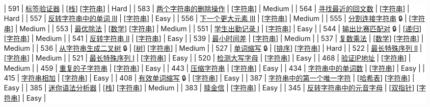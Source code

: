 | 591 | [标签验证器](https://github.com/openset/leetcode/tree/master/problems/tag-validator) | [[栈](https://github.com/openset/leetcode/tree/master/tag/stack/README.md)] [[字符串](https://github.com/openset/leetcode/tree/master/tag/string/README.md)]  | Hard |
| 583 | [两个字符串的删除操作](https://github.com/openset/leetcode/tree/master/problems/delete-operation-for-two-strings) | [[字符串](https://github.com/openset/leetcode/tree/master/tag/string/README.md)]  | Medium |
| 564 | [寻找最近的回文数](https://github.com/openset/leetcode/tree/master/problems/find-the-closest-palindrome) | [[字符串](https://github.com/openset/leetcode/tree/master/tag/string/README.md)]  | Hard |
| 557 | [反转字符串中的单词 III](https://github.com/openset/leetcode/tree/master/problems/reverse-words-in-a-string-iii) | [[字符串](https://github.com/openset/leetcode/tree/master/tag/string/README.md)]  | Easy |
| 556 | [下一个更大元素 III](https://github.com/openset/leetcode/tree/master/problems/next-greater-element-iii) | [[字符串](https://github.com/openset/leetcode/tree/master/tag/string/README.md)]  | Medium |
| 555 | [分割连接字符串](https://github.com/openset/leetcode/tree/master/problems/split-concatenated-strings) 🔒 | [[字符串](https://github.com/openset/leetcode/tree/master/tag/string/README.md)]  | Medium |
| 553 | [最优除法](https://github.com/openset/leetcode/tree/master/problems/optimal-division) | [[数学](https://github.com/openset/leetcode/tree/master/tag/math/README.md)] [[字符串](https://github.com/openset/leetcode/tree/master/tag/string/README.md)]  | Medium |
| 551 | [学生出勤记录 I](https://github.com/openset/leetcode/tree/master/problems/student-attendance-record-i) | [[字符串](https://github.com/openset/leetcode/tree/master/tag/string/README.md)]  | Easy |
| 544 | [输出比赛匹配对](https://github.com/openset/leetcode/tree/master/problems/output-contest-matches) 🔒 | [[递归](https://github.com/openset/leetcode/tree/master/tag/recursion/README.md)] [[字符串](https://github.com/openset/leetcode/tree/master/tag/string/README.md)]  | Medium |
| 541 | [反转字符串 II](https://github.com/openset/leetcode/tree/master/problems/reverse-string-ii) | [[字符串](https://github.com/openset/leetcode/tree/master/tag/string/README.md)]  | Easy |
| 539 | [最小时间差](https://github.com/openset/leetcode/tree/master/problems/minimum-time-difference) | [[字符串](https://github.com/openset/leetcode/tree/master/tag/string/README.md)]  | Medium |
| 537 | [复数乘法](https://github.com/openset/leetcode/tree/master/problems/complex-number-multiplication) | [[数学](https://github.com/openset/leetcode/tree/master/tag/math/README.md)] [[字符串](https://github.com/openset/leetcode/tree/master/tag/string/README.md)]  | Medium |
| 536 | [从字符串生成二叉树](https://github.com/openset/leetcode/tree/master/problems/construct-binary-tree-from-string) 🔒 | [[树](https://github.com/openset/leetcode/tree/master/tag/tree/README.md)] [[字符串](https://github.com/openset/leetcode/tree/master/tag/string/README.md)]  | Medium |
| 527 | [单词缩写](https://github.com/openset/leetcode/tree/master/problems/word-abbreviation) 🔒 | [[排序](https://github.com/openset/leetcode/tree/master/tag/sort/README.md)] [[字符串](https://github.com/openset/leetcode/tree/master/tag/string/README.md)]  | Hard |
| 522 | [最长特殊序列 II](https://github.com/openset/leetcode/tree/master/problems/longest-uncommon-subsequence-ii) | [[字符串](https://github.com/openset/leetcode/tree/master/tag/string/README.md)]  | Medium |
| 521 | [最长特殊序列 Ⅰ](https://github.com/openset/leetcode/tree/master/problems/longest-uncommon-subsequence-i) | [[字符串](https://github.com/openset/leetcode/tree/master/tag/string/README.md)]  | Easy |
| 520 | [检测大写字母](https://github.com/openset/leetcode/tree/master/problems/detect-capital) | [[字符串](https://github.com/openset/leetcode/tree/master/tag/string/README.md)]  | Easy |
| 468 | [验证IP地址](https://github.com/openset/leetcode/tree/master/problems/validate-ip-address) | [[字符串](https://github.com/openset/leetcode/tree/master/tag/string/README.md)]  | Medium |
| 459 | [重复的子字符串](https://github.com/openset/leetcode/tree/master/problems/repeated-substring-pattern) | [[字符串](https://github.com/openset/leetcode/tree/master/tag/string/README.md)]  | Easy |
| 443 | [压缩字符串](https://github.com/openset/leetcode/tree/master/problems/string-compression) | [[字符串](https://github.com/openset/leetcode/tree/master/tag/string/README.md)]  | Easy |
| 434 | [字符串中的单词数](https://github.com/openset/leetcode/tree/master/problems/number-of-segments-in-a-string) | [[字符串](https://github.com/openset/leetcode/tree/master/tag/string/README.md)]  | Easy |
| 415 | [字符串相加](https://github.com/openset/leetcode/tree/master/problems/add-strings) | [[字符串](https://github.com/openset/leetcode/tree/master/tag/string/README.md)]  | Easy |
| 408 | [有效单词缩写](https://github.com/openset/leetcode/tree/master/problems/valid-word-abbreviation) 🔒 | [[字符串](https://github.com/openset/leetcode/tree/master/tag/string/README.md)]  | Easy |
| 387 | [字符串中的第一个唯一字符](https://github.com/openset/leetcode/tree/master/problems/first-unique-character-in-a-string) | [[哈希表](https://github.com/openset/leetcode/tree/master/tag/hash-table/README.md)] [[字符串](https://github.com/openset/leetcode/tree/master/tag/string/README.md)]  | Easy |
| 385 | [迷你语法分析器](https://github.com/openset/leetcode/tree/master/problems/mini-parser) | [[栈](https://github.com/openset/leetcode/tree/master/tag/stack/README.md)] [[字符串](https://github.com/openset/leetcode/tree/master/tag/string/README.md)]  | Medium |
| 383 | [赎金信](https://github.com/openset/leetcode/tree/master/problems/ransom-note) | [[字符串](https://github.com/openset/leetcode/tree/master/tag/string/README.md)]  | Easy |
| 345 | [反转字符串中的元音字母](https://github.com/openset/leetcode/tree/master/problems/reverse-vowels-of-a-string) | [[双指针](https://github.com/openset/leetcode/tree/master/tag/two-pointers/README.md)] [[字符串](https://github.com/openset/leetcode/tree/master/tag/string/README.md)]  | Easy |
